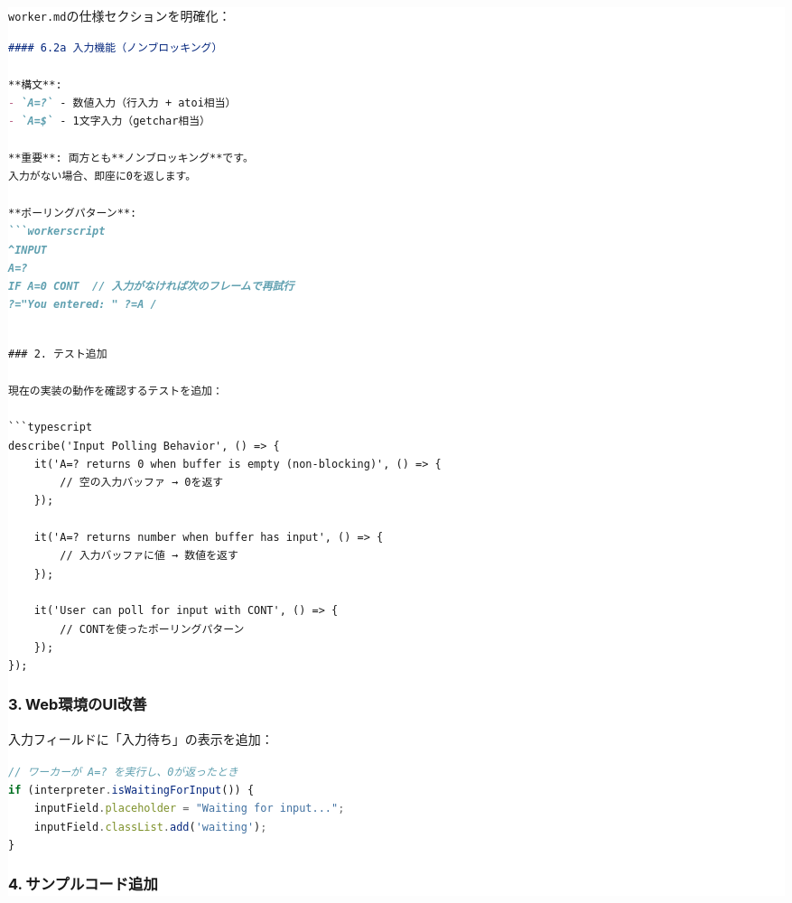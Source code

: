 `worker.md`の仕様セクションを明確化：

```markdown
#### 6.2a 入力機能（ノンブロッキング）

**構文**:
- `A=?` - 数値入力（行入力 + atoi相当）
- `A=$` - 1文字入力（getchar相当）

**重要**: 両方とも**ノンブロッキング**です。
入力がない場合、即座に0を返します。

**ポーリングパターン**:
```workerscript
^INPUT
A=?
IF A=0 CONT  // 入力がなければ次のフレームで再試行
?="You entered: " ?=A /
```
```

### 2. テスト追加

現在の実装の動作を確認するテストを追加：

```typescript
describe('Input Polling Behavior', () => {
    it('A=? returns 0 when buffer is empty (non-blocking)', () => {
        // 空の入力バッファ → 0を返す
    });
    
    it('A=? returns number when buffer has input', () => {
        // 入力バッファに値 → 数値を返す
    });
    
    it('User can poll for input with CONT', () => {
        // CONTを使ったポーリングパターン
    });
});
```

### 3. Web環境のUI改善

入力フィールドに「入力待ち」の表示を追加：

```typescript
// ワーカーが A=? を実行し、0が返ったとき
if (interpreter.isWaitingForInput()) {
    inputField.placeholder = "Waiting for input...";
    inputField.classList.add('waiting');
}
```

### 4. サンプルコード追加
